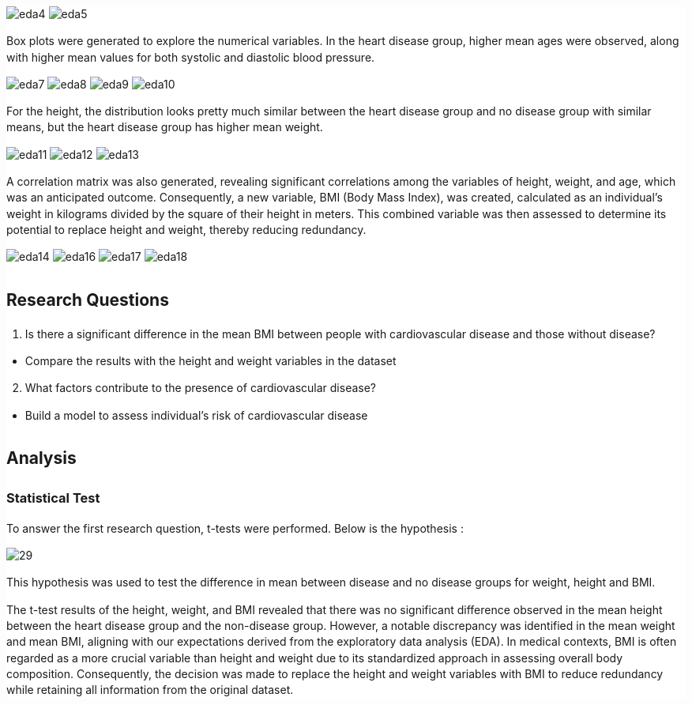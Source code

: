 ![eda4](https://github.com/florenciairene27/Irene.github.io/assets/112704355/02f1cfa8-9d62-412d-b5ce-4afdb8d597e4) ![eda5](https://github.com/florenciairene27/Irene.github.io/assets/112704355/11260de6-c31c-49cc-9a99-e01e9c3a5885)

Box plots were generated to explore the numerical variables. In the heart disease group, higher mean ages were observed, along with higher mean values for both systolic and diastolic blood pressure.

![eda7](https://github.com/florenciairene27/Irene.github.io/assets/112704355/f0246988-ab6c-47e3-a984-4f862ae0193e) ![eda8](https://github.com/florenciairene27/Irene.github.io/assets/112704355/349c79d5-fbca-4335-9d41-0351e8c86e8f) ![eda9](https://github.com/florenciairene27/Irene.github.io/assets/112704355/110ad4a1-7c02-440f-986e-432831e5a6cc) <img width="237" alt="eda10" src="https://github.com/florenciairene27/Irene.github.io/assets/112704355/446370b0-7315-42d0-b0cf-6c7e679192fa">

For the height, the distribution looks pretty much similar between the heart disease group and no disease group with similar means, but the heart disease group has higher mean weight. 

![eda11](https://github.com/florenciairene27/Irene.github.io/assets/112704355/6595fa66-114e-4742-8d61-9a250df59fc7) ![eda12](https://github.com/florenciairene27/Irene.github.io/assets/112704355/256822e4-a3ca-4a13-8edd-56b494c2207f)
<img width="401" alt="eda13" src="https://github.com/florenciairene27/Irene.github.io/assets/112704355/5a2e5ff5-7ea6-4204-8b8b-eaebde5c9d0c">

A correlation matrix was also generated, revealing significant correlations among the variables of height, weight, and age, which was an anticipated outcome. Consequently, a new variable, BMI (Body Mass Index), was created, calculated as an individual’s weight in kilograms divided by the square of their height in meters. This combined variable was then assessed to determine its potential to replace height and weight, thereby reducing redundancy.

![eda14](https://github.com/florenciairene27/Irene.github.io/assets/112704355/ca2fbc3f-96c4-407c-8017-933b928e9bd8) 
![eda16](https://github.com/florenciairene27/Irene.github.io/assets/112704355/00b93dfa-21e9-43c8-a324-731920ecd1fa)
![eda17](https://github.com/florenciairene27/Irene.github.io/assets/112704355/0164cb97-adda-4dd1-a3a6-e52abc3d6246)
![eda18](https://github.com/florenciairene27/Irene.github.io/assets/112704355/2e2856de-8c35-47a3-ac74-0caef0ed9d37)

## Research Questions

1. Is there a significant difference in the mean BMI between people with cardiovascular disease and those without disease?
- Compare the results with the height and weight variables in the dataset

2. What factors contribute to the presence of cardiovascular disease? 
- Build a model to assess individual’s risk of cardiovascular disease 

## Analysis

### Statistical Test
To answer the first research question, t-tests were performed. Below is the hypothesis :

<img width="177" alt="29" src="https://github.com/florenciairene27/Irene.github.io/assets/112704355/c7b6053b-56e7-4501-8123-441321e11487">

This hypothesis was used to test the difference in mean between disease and no disease groups for weight, height and BMI. 

The t-test results of the height, weight, and BMI revealed that there was no significant difference observed in the mean height between the heart disease group and the non-disease group. However, a notable discrepancy was identified in the mean weight and mean BMI, aligning with our expectations derived from the exploratory data analysis (EDA). In medical contexts, BMI is often regarded as a more crucial variable than height and weight due to its standardized approach in assessing overall body composition. Consequently, the decision was made to replace the height and weight variables with BMI to reduce redundancy while retaining all information from the original dataset.
